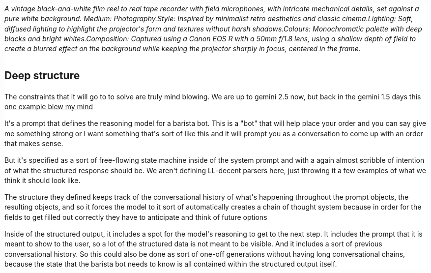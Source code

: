 *A vintage black-and-white film reel to real tape recorder with field microphones, with intricate mechanical details, set against a pure white background. Medium: Photography.Style: Inspired by minimalist retro aesthetics and classic cinema.Lighting: Soft, diffused lighting to highlight the projector's form and textures without harsh shadows.Colours: Monochromatic palette with deep blacks and bright whites.Composition: Captured using a Canon EOS R with a 50mm f/1.8 lens, using a shallow depth of field to create a blurred effect on the background while keeping the projector sharply in focus, centered in the frame.*


## Deep structure

The constraints that it will go to to solve are truly mind blowing.  We are up to gemini 2.5 now, but back in the gemini 1.5 days this [one example blew my mind](https://cloud.google.com/vertex-ai/generative-ai/docs/prompt-gallery/samples/question_answering_barista_bot_105)

It's a prompt that defines the reasoning model for a barista bot. This is a "bot" that will help place your order and you can say give me something strong or I want something that's sort of like this and it will prompt you as a conversation to come up with an order that makes sense.

But it's specified as a sort of free-flowing state machine inside of the system prompt and with a again almost scribble of intention of what the structured response should be.  We aren't defining LL-decent parsers here, just throwing it a few examples of what we think it should look like.

The structure they defined keeps track of the conversational history of what's happening throughout the prompt objects, the resulting objects, and so it forces the model to it sort of automatically creates a chain of thought system because in order for the fields to get filled out correctly they have to anticipate and think of future options

Inside of the structured output, it includes a spot for the model's reasoning to get to the next step. It includes the prompt that it is meant to show to the user, so a lot of the structured data is not meant to be visible. And it includes a sort of previous conversational history. So this could also be done as sort of one-off generations without having long conversational chains, because the state that the barista bot needs to know is all contained within the structured output itself.
